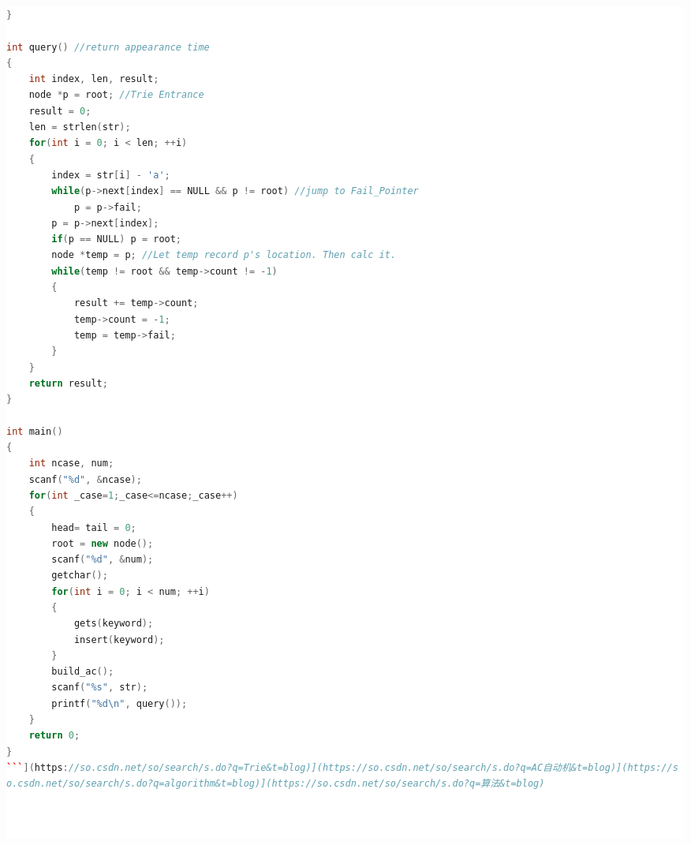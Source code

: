 ```cpp
}

int query() //return appearance time
{
	int index, len, result;
	node *p = root; //Trie Entrance
	result = 0;
	len = strlen(str);
	for(int i = 0; i < len; ++i)
	{
		index = str[i] - 'a';
		while(p->next[index] == NULL && p != root) //jump to Fail_Pointer
			p = p->fail;
		p = p->next[index];
		if(p == NULL) p = root;
		node *temp = p; //Let temp record p's location. Then calc it.
		while(temp != root && temp->count != -1)
		{
			result += temp->count;
			temp->count = -1;
			temp = temp->fail;
		}
	}
	return result;
}

int main()
{
	int ncase, num;
	scanf("%d", &ncase);
	for(int _case=1;_case<=ncase;_case++)
	{
		head= tail = 0;
		root = new node();
		scanf("%d", &num);
		getchar();
		for(int i = 0; i < num; ++i)
		{
			gets(keyword);
			insert(keyword);
		}
		build_ac();
		scanf("%s", str);
		printf("%d\n", query());
	}
	return 0;
}
```](https://so.csdn.net/so/search/s.do?q=Trie&t=blog)](https://so.csdn.net/so/search/s.do?q=AC自动机&t=blog)](https://so.csdn.net/so/search/s.do?q=algorithm&t=blog)](https://so.csdn.net/so/search/s.do?q=算法&t=blog)




